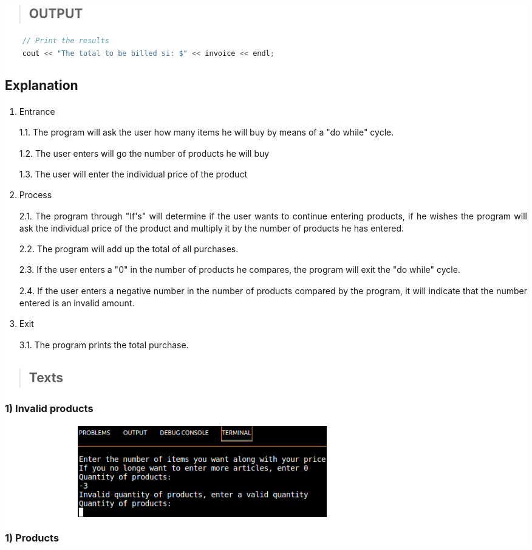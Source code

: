 <div align= justify>

> ## OUTPUT

```c++ 
    // Print the results
    cout << "The total to be billed si: $" << invoice << endl;
```

<div>

<div align= justify>

## Explanation 

1. Entrance
    
    1.1. The program will ask the user how many items he will buy by means of a "do while" cycle.
    
    1.2. The user enters will go the number of products he will buy 
    
    1.3. The user will enter the individual price of the product 
2. Process 
    
    2.1. The program through "If's" will determine if the user wants to continue entering products, if he wishes the program will ask the individual price of the product and multiply it by the number of products he has entered.
    
    2.2. The program will add up the total of all purchases.
    
    2.3. If the user enters a "0" in the number of products he compares, the program will exit the "do while" cycle.
    
    2.4. If the user enters a negative number in the number of products compared by the program, it will indicate that the number entered is an invalid amount. 
3. Exit 
    
    3.1. The program prints the total purchase. 

<div>

<div align= justify>

> ## Texts 

### 1) Invalid products

<img src="../imagens\Imagenes_Readme2\6.1.png" align = "center" height = "150" width="650"/>

### 1) Products
